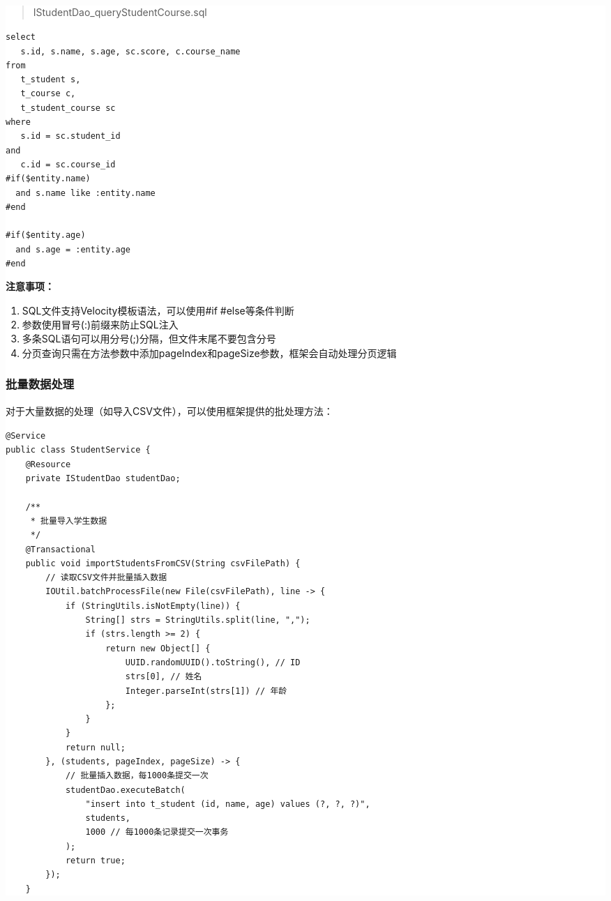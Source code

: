 > IStudentDao_queryStudentCourse.sql

```
select 
   s.id, s.name, s.age, sc.score, c.course_name
from 
   t_student s,
   t_course c,
   t_student_course sc
where
   s.id = sc.student_id
and
   c.id = sc.course_id
#if($entity.name)
  and s.name like :entity.name
#end

#if($entity.age)
  and s.age = :entity.age
#end
```

**注意事项：**
1. SQL文件支持Velocity模板语法，可以使用#if #else等条件判断
2. 参数使用冒号(:)前缀来防止SQL注入
3. 多条SQL语句可以用分号(;)分隔，但文件末尾不要包含分号
4. 分页查询只需在方法参数中添加pageIndex和pageSize参数，框架会自动处理分页逻辑

### 批量数据处理

对于大量数据的处理（如导入CSV文件），可以使用框架提供的批处理方法：

```
@Service
public class StudentService {
    @Resource
    private IStudentDao studentDao;
    
    /**
     * 批量导入学生数据
     */
    @Transactional
    public void importStudentsFromCSV(String csvFilePath) {
        // 读取CSV文件并批量插入数据
        IOUtil.batchProcessFile(new File(csvFilePath), line -> {
            if (StringUtils.isNotEmpty(line)) {
                String[] strs = StringUtils.split(line, ",");
                if (strs.length >= 2) {
                    return new Object[] {
                        UUID.randomUUID().toString(), // ID
                        strs[0], // 姓名
                        Integer.parseInt(strs[1]) // 年龄
                    };
                }
            }
            return null;
        }, (students, pageIndex, pageSize) -> {
            // 批量插入数据，每1000条提交一次
            studentDao.executeBatch(
                "insert into t_student (id, name, age) values (?, ?, ?)", 
                students,
                1000 // 每1000条记录提交一次事务
            );
            return true;
        });
    }
```